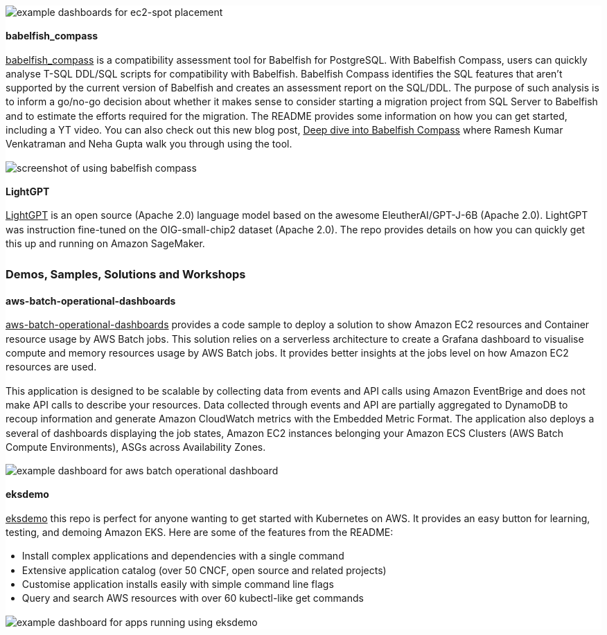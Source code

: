 ![example dashboards for ec2-spot placement](https://github.com/aws-samples/ec2-spot-placement-score-tracker/blob/main/docs/spot-placement-score.png?raw=true)

**babelfish_compass**

[babelfish_compass](https://github.com/babelfish-for-postgresql/babelfish_compass) is a compatibility assessment tool for Babelfish for PostgreSQL. With Babelfish Compass, users can quickly analyse T-SQL DDL/SQL scripts for compatibility with Babelfish. Babelfish Compass identifies the SQL features that aren’t supported by the current version of Babelfish and creates an assessment report on the SQL/DDL. The purpose of such analysis is to inform a go/no-go decision about whether it makes sense to consider starting a migration project from SQL Server to Babelfish and to estimate the efforts required for the migration. The README provides some information on how you can get started, including a YT video. You can also check out this new blog post, [Deep dive into Babelfish Compass](https://aws.amazon.com/blogs/database/deep-dive-into-babelfish-compass/) where Ramesh Kumar Venkatraman and Neha Gupta walk you through using the tool.

![screenshot of using babelfish compass](https://d2908q01vomqb2.cloudfront.net/887309d048beef83ad3eabf2a79a64a389ab1c9f/2023/05/12/DBBLOG-1914-image003.jpg)

**LightGPT**

[LightGPT](https://huggingface.co/amazon/LightGPT) is an open source (Apache 2.0) language model based on the awesome EleutherAI/GPT-J-6B (Apache 2.0). LightGPT was instruction fine-tuned on the OIG-small-chip2 dataset (Apache 2.0). The repo provides details on how you can quickly get this up and running on Amazon SageMaker.

### Demos, Samples, Solutions and Workshops

**aws-batch-operational-dashboards**

[aws-batch-operational-dashboards](https://github.com/aws-samples/aws-batch-operational-dashboards) provides a code sample to deploy a solution to show Amazon EC2 resources and Container resource usage by AWS Batch jobs. This solution relies on a serverless architecture to create a Grafana dashboard to visualise compute and memory resources usage by AWS Batch jobs. It provides better insights at the jobs level on how Amazon EC2 resources are used. 

This application is designed to be scalable by collecting data from events and API calls using Amazon EventBrige and does not make API calls to describe your resources. Data collected through events and API are partially aggregated to DynamoDB to recoup information and generate Amazon CloudWatch metrics with the Embedded Metric Format. The application also deploys a several of dashboards displaying the job states, Amazon EC2 instances belonging your Amazon ECS Clusters (AWS Batch Compute Environments), ASGs across Availability Zones.

![example dashboard for aws batch operational dashboard](https://github.com/aws-samples/aws-batch-operational-dashboards/blob/main/docs/images/grafana-batch-dashboard.png?raw=true)

**eksdemo**

[eksdemo](https://github.com/awslabs/eksdemo) this repo is perfect for anyone wanting to get started with Kubernetes on AWS. It provides an easy button for learning, testing, and demoing Amazon EKS. Here are some of the features from the README:

* Install complex applications and dependencies with a single command
* Extensive application catalog (over 50 CNCF, open source and related projects)
* Customise application installs easily with simple command line flags
* Query and search AWS resources with over 60 kubectl-like get commands

![example dashboard for apps running using eksdemo](https://github.com/awslabs/eksdemo/blob/main/docs/images/karpenter-perf-dashboard.png?raw=true)
